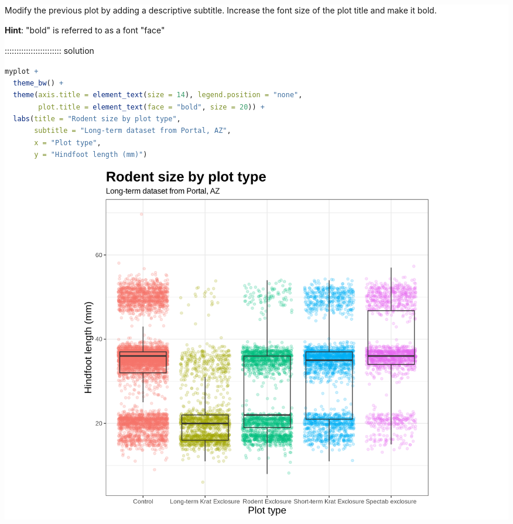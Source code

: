 Modify the previous plot by adding a descriptive subtitle. Increase the font size of the plot title and make it bold.

**Hint**: "bold" is referred to as a font "face"

:::::::::::::::::::::::: solution 


```r
myplot +
  theme_bw() +
  theme(axis.title = element_text(size = 14), legend.position = "none",
        plot.title = element_text(face = "bold", size = 20)) +
  labs(title = "Rodent size by plot type",
       subtitle = "Long-term dataset from Portal, AZ",
       x = "Plot type",
       y = "Hindfoot length (mm)")
```

<img src="fig/visualizing-ggplot-rendered-customizing-challenge-answer-1.png" width="600" height="600" style="display: block; margin: auto;" />
